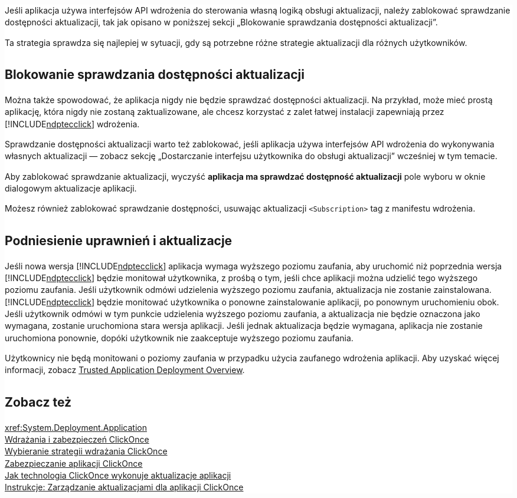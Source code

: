  Jeśli aplikacja używa interfejsów API wdrożenia do sterowania własną logiką obsługi aktualizacji, należy zablokować sprawdzanie dostępności aktualizacji, tak jak opisano w poniższej sekcji „Blokowanie sprawdzania dostępności aktualizacji”.  
  
 Ta strategia sprawdza się najlepiej w sytuacji, gdy są potrzebne różne strategie aktualizacji dla różnych użytkowników.  
  
## <a name="blocking-update-checking"></a>Blokowanie sprawdzania dostępności aktualizacji  
 Można także spowodować, że aplikacja nigdy nie będzie sprawdzać dostępności aktualizacji. Na przykład, może mieć prostą aplikację, która nigdy nie zostaną zaktualizowane, ale chcesz korzystać z zalet łatwej instalacji zapewniają przez [!INCLUDE[ndptecclick](../includes/ndptecclick-md.md)] wdrożenia.  
  
 Sprawdzanie dostępności aktualizacji warto też zablokować, jeśli aplikacja używa interfejsów API wdrożenia do wykonywania własnych aktualizacji — zobacz sekcję „Dostarczanie interfejsu użytkownika do obsługi aktualizacji” wcześniej w tym temacie.  
  
 Aby zablokować sprawdzanie aktualizacji, wyczyść **aplikacja ma sprawdzać dostępność aktualizacji** pole wyboru w oknie dialogowym aktualizacje aplikacji.  
  
 Możesz również zablokować sprawdzanie dostępności, usuwając aktualizacji `<Subscription>` tag z manifestu wdrożenia.  
  
## <a name="permission-elevation-and-updates"></a>Podniesienie uprawnień i aktualizacje  
 Jeśli nowa wersja [!INCLUDE[ndptecclick](../includes/ndptecclick-md.md)] aplikacja wymaga wyższego poziomu zaufania, aby uruchomić niż poprzednia wersja [!INCLUDE[ndptecclick](../includes/ndptecclick-md.md)] będzie monitował użytkownika, z prośbą o tym, jeśli chce aplikacji można udzielić tego wyższego poziomu zaufania. Jeśli użytkownik odmówi udzielenia wyższego poziomu zaufania, aktualizacja nie zostanie zainstalowana. [!INCLUDE[ndptecclick](../includes/ndptecclick-md.md)] będzie monitować użytkownika o ponowne zainstalowanie aplikacji, po ponownym uruchomieniu obok. Jeśli użytkownik odmówi w tym punkcie udzielenia wyższego poziomu zaufania, a aktualizacja nie będzie oznaczona jako wymagana, zostanie uruchomiona stara wersja aplikacji. Jeśli jednak aktualizacja będzie wymagana, aplikacja nie zostanie uruchomiona ponownie, dopóki użytkownik nie zaakceptuje wyższego poziomu zaufania.  
  
 Użytkownicy nie będą monitowani o poziomy zaufania w przypadku użycia zaufanego wdrożenia aplikacji. Aby uzyskać więcej informacji, zobacz [Trusted Application Deployment Overview](../deployment/trusted-application-deployment-overview.md).  
  
## <a name="see-also"></a>Zobacz też  
 <xref:System.Deployment.Application>   
 [Wdrażania i zabezpieczeń ClickOnce](../deployment/clickonce-security-and-deployment.md)   
 [Wybieranie strategii wdrażania ClickOnce](../deployment/choosing-a-clickonce-deployment-strategy.md)   
 [Zabezpieczanie aplikacji ClickOnce](../deployment/securing-clickonce-applications.md)   
 [Jak technologia ClickOnce wykonuje aktualizacje aplikacji](../deployment/how-clickonce-performs-application-updates.md)   
 [Instrukcje: Zarządzanie aktualizacjami dla aplikacji ClickOnce](../deployment/how-to-manage-updates-for-a-clickonce-application.md)
